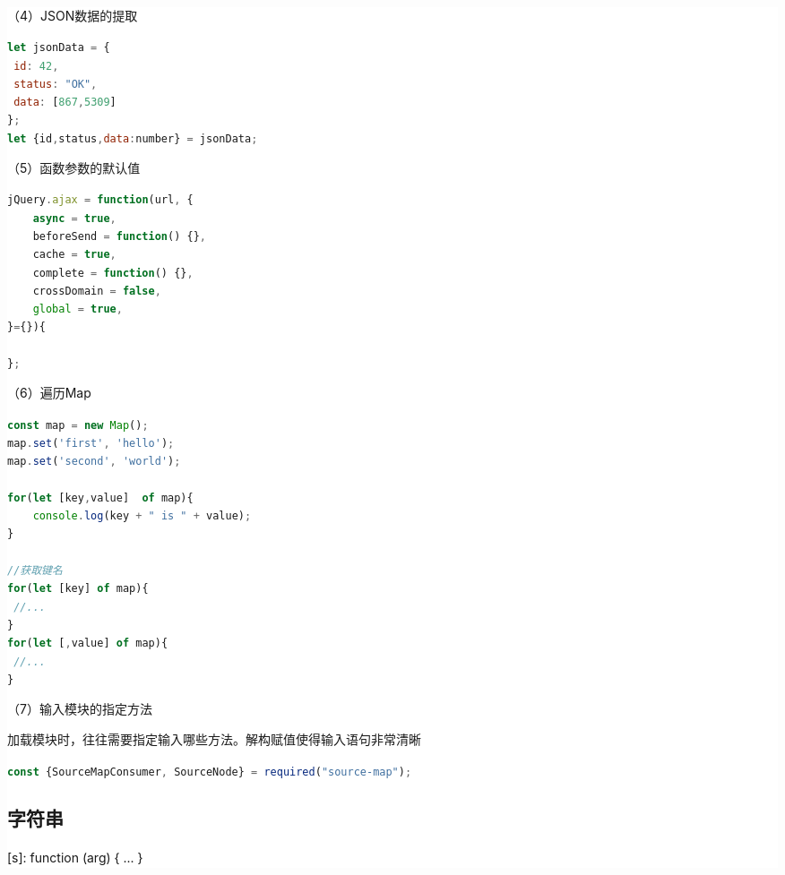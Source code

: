 （4）JSON数据的提取

```javascript
let jsonData = {
 id: 42,
 status: "OK",
 data: [867,5309]
};
let {id,status,data:number} = jsonData;
```

（5）函数参数的默认值

```javascript
jQuery.ajax = function(url, {
	async = true,
	beforeSend = function() {},
	cache = true,
	complete = function() {},
	crossDomain = false,
	global = true,
}={}){

};
```

（6）遍历Map

```javascript
const map = new Map();
map.set('first', 'hello');
map.set('second', 'world');

for(let [key,value]  of map){
	console.log(key + " is " + value);
}

//获取键名
for(let [key] of map){
 //...
}
for(let [,value] of map){
 //...
}
```

（7）输入模块的指定方法

加载模块时，往往需要指定输入哪些方法。解构赋值使得输入语句非常清晰

```javascript
const {SourceMapConsumer, SourceNode} = required("source-map");
```

## 字符串


  [propKey]: true,
  ['a' + 'bc']: 123
  [lastWord]: 'world'
  [mySymbol]: 'Hello!';
  [s]: function (arg) { ... }